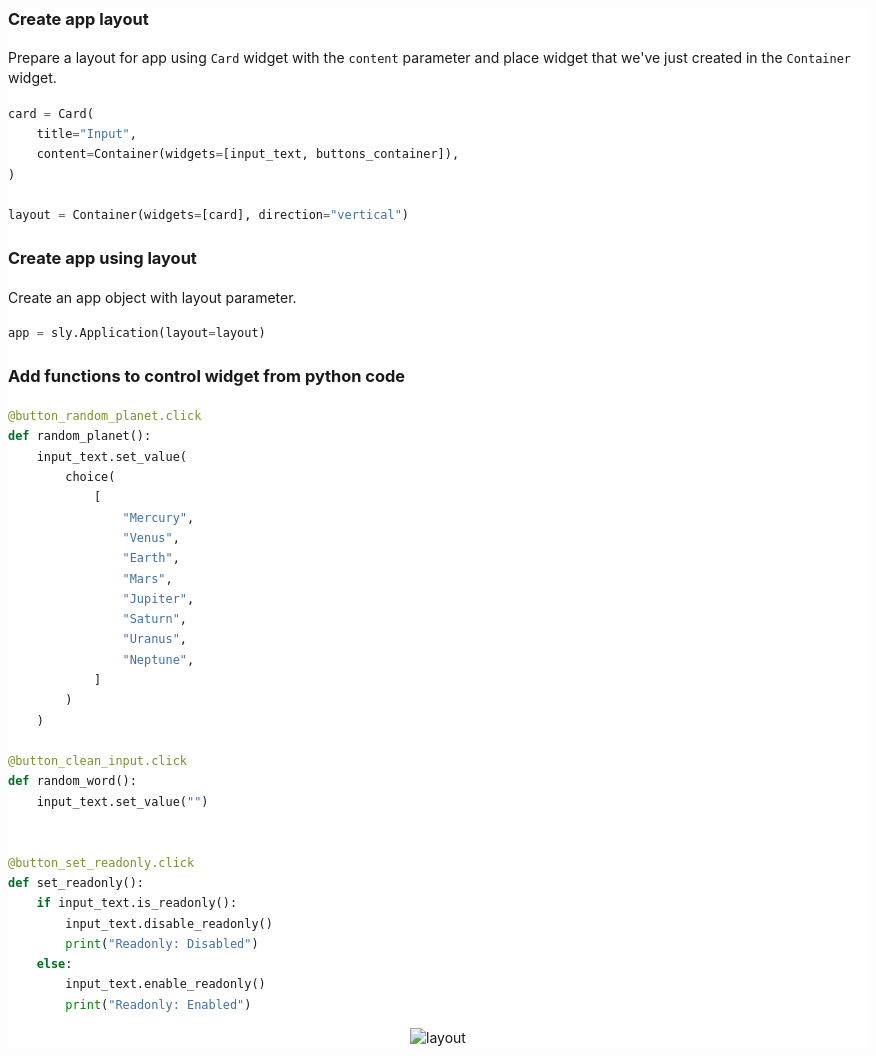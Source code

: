 
### Create app layout

Prepare a layout for app using `Card` widget with the `content` parameter and place widget that we've just created in the `Container` widget.

```python
card = Card(
    title="Input",
    content=Container(widgets=[input_text, buttons_container]),
)

layout = Container(widgets=[card], direction="vertical")
```

### Create app using layout

Create an app object with layout parameter.

```python
app = sly.Application(layout=layout)
```

### Add functions to control widget from python code

```python
@button_random_planet.click
def random_planet():
    input_text.set_value(
        choice(
            [
                "Mercury",
                "Venus",
                "Earth",
                "Mars",
                "Jupiter",
                "Saturn",
                "Uranus",
                "Neptune",
            ]
        )
    )

@button_clean_input.click
def random_word():
    input_text.set_value("")


@button_set_readonly.click
def set_readonly():
    if input_text.is_readonly():
        input_text.disable_readonly()
        print("Readonly: Disabled")
    else:
        input_text.enable_readonly()
        print("Readonly: Enabled")
```

<p align="center">
  <img src="https://user-images.githubusercontent.com/120389559/218093184-15b038b9-6b26-4ce1-bc24-64905e4e5c52.gif" alt="layout" />
</p>
